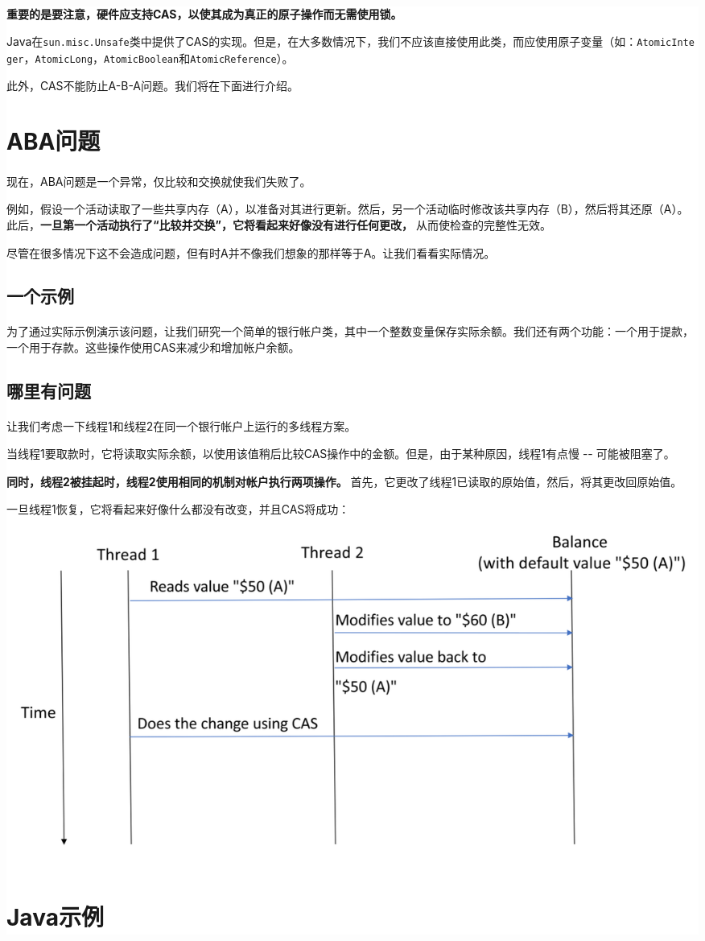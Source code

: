 **重要的是要注意，硬件应支持CAS，以使其成为真正的原子操作而无需使用锁。**

Java在`sun.misc.Unsafe`类中提供了CAS的实现。但是，在大多数情况下，我们不应该直接使用此类，而应使用原子变量（如：`AtomicInteger`，`AtomicLong`，`AtomicBoolean`和`AtomicReference`）。

此外，CAS不能防止A-B-A问题。我们将在下面进行介绍。

# ABA问题

现在，ABA问题是一个异常，仅比较和交换就使我们失败了。

例如，假设一个活动读取了一些共享内存（A），以准备对其进行更新。然后，另一个活动临时修改该共享内存（B），然后将其还原（A）。此后，**一旦第一个活动执行了“比较并交换”，它将看起来好像没有进行任何更改，** 从而使检查的完整性无效。

尽管在很多情况下这不会造成问题，但有时A并不像我们想象的那样等于A。让我们看看实际情况。

## 一个示例

为了通过实际示例演示该问题，让我们研究一个简单的银行帐户类，其中一个整数变量保存实际余额。我们还有两个功能：一个用于提款，一个用于存款。这些操作使用CAS来减少和增加帐户余额。

## 哪里有问题

让我们考虑一下线程1和线程2在同一个银行帐户上运行的多线程方案。

当线程1要取款时，它将读取实际余额，以使用该值稍后比较CAS操作中的金额。但是，由于某种原因，线程1有点慢 -- 可能被阻塞了。

**同时，线程2被挂起时，线程2使用相同的机制对帐户执行两项操作。** 首先，它更改了线程1已读取的原始值，然后，将其更改回原始值。

一旦线程1恢复，它将看起来好像什么都没有改变，并且CAS将成功：

![](../../public/image/aba_problem-1.png)

# Java示例
